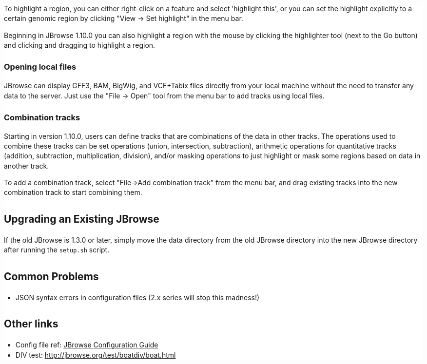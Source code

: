 To highlight a region, you can either right-click on a feature and
select 'highlight this', or you can set the highlight explicitly to a
certain genomic region by clicking "View -\> Set highlight" in the menu
bar.

Beginning in JBrowse 1.10.0 you can also highlight a region with the
mouse by clicking the highlighter tool (next to the Go button) and
clicking and dragging to highlight a region.

### <span id="Opening_local_files" class="mw-headline">Opening local files</span>

JBrowse can display GFF3, BAM, BigWig, and VCF+Tabix files directly from
your local machine without the need to transfer any data to the server.
Just use the "File -\> Open" tool from the menu bar to add tracks using
local files.

### <span id="Combination_tracks" class="mw-headline">Combination tracks</span>

Starting in version 1.10.0, users can define tracks that are
combinations of the data in other tracks. The operations used to combine
these tracks can be set operations (union, intersection, subtraction),
arithmetic operations for quantitative tracks (addition, subtraction,
multiplication, division), and/or masking operations to just highlight
or mask some regions based on data in another track.

To add a combination track, select "File-\>Add combination track" from
the menu bar, and drag existing tracks into the new combination track to
start combining them.

## <span id="Upgrading_an_Existing_JBrowse" class="mw-headline">Upgrading an Existing JBrowse</span>

If the old JBrowse is 1.3.0 or later, simply move the data directory
from the old JBrowse directory into the new JBrowse directory after
running the `setup.sh` script.

## <span id="Common_Problems" class="mw-headline">Common Problems</span>

- JSON syntax errors in configuration files (2.x series will stop this
  madness!)

## <span id="Other_links" class="mw-headline">Other links</span>

- Config file ref: [JBrowse Configuration
  Guide](JBrowse_Configuration_Guide "JBrowse Configuration Guide")
- DIV test: <a href="http://jbrowse.org/test/boatdiv/boat.html"
  class="external free"
  rel="nofollow">http://jbrowse.org/test/boatdiv/boat.html</a>
